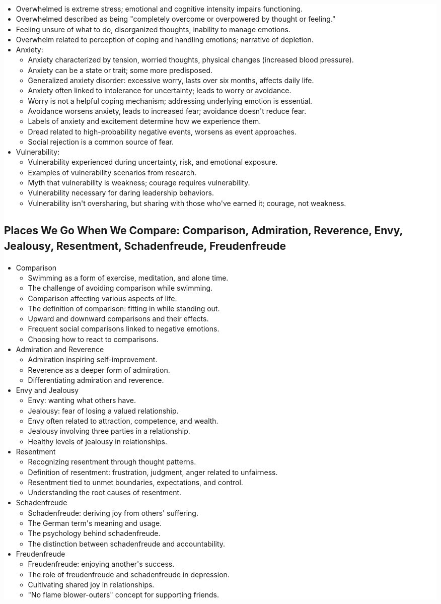   - Overwhelmed is extreme stress; emotional and cognitive intensity impairs functioning.
  - Overwhelmed described as being "completely overcome or overpowered by thought or feeling."
  - Feeling unsure of what to do, disorganized thoughts, inability to manage emotions.
  - Overwhelm related to perception of coping and handling emotions; narrative of depletion.
- Anxiety:
  - Anxiety characterized by tension, worried thoughts, physical changes (increased blood pressure).
  - Anxiety can be a state or trait; some more predisposed.
  - Generalized anxiety disorder: excessive worry, lasts over six months, affects daily life.
  - Anxiety often linked to intolerance for uncertainty; leads to worry or avoidance.
  - Worry is not a helpful coping mechanism; addressing underlying emotion is essential.
  - Avoidance worsens anxiety, leads to increased fear; avoidance doesn't reduce fear.
  - Labels of anxiety and excitement determine how we experience them.
  - Dread related to high-probability negative events, worsens as event approaches.
  - Social rejection is a common source of fear.
- Vulnerability:
  - Vulnerability experienced during uncertainty, risk, and emotional exposure.
  - Examples of vulnerability scenarios from research.
  - Myth that vulnerability is weakness; courage requires vulnerability.
  - Vulnerability necessary for daring leadership behaviors.
  - Vulnerability isn't oversharing, but sharing with those who've earned it; courage, not weakness.

## Places We Go When We Compare: Comparison, Admiration, Reverence, Envy, Jealousy, Resentment, Schadenfreude, Freudenfreude
- Comparison
  - Swimming as a form of exercise, meditation, and alone time.
  - The challenge of avoiding comparison while swimming.
  - Comparison affecting various aspects of life.
  - The definition of comparison: fitting in while standing out.
  - Upward and downward comparisons and their effects.
  - Frequent social comparisons linked to negative emotions.
  - Choosing how to react to comparisons.
- Admiration and Reverence
  - Admiration inspiring self-improvement.
  - Reverence as a deeper form of admiration.
  - Differentiating admiration and reverence.
- Envy and Jealousy
  - Envy: wanting what others have.
  - Jealousy: fear of losing a valued relationship.
  - Envy often related to attraction, competence, and wealth.
  - Jealousy involving three parties in a relationship.
  - Healthy levels of jealousy in relationships.
- Resentment
  - Recognizing resentment through thought patterns.
  - Definition of resentment: frustration, judgment, anger related to unfairness.
  - Resentment tied to unmet boundaries, expectations, and control.
  - Understanding the root causes of resentment.
- Schadenfreude
  - Schadenfreude: deriving joy from others' suffering.
  - The German term's meaning and usage.
  - The psychology behind schadenfreude.
  - The distinction between schadenfreude and accountability.
- Freudenfreude
  - Freudenfreude: enjoying another's success.
  - The role of freudenfreude and schadenfreude in depression.
  - Cultivating shared joy in relationships.
  - "No flame blower-outers" concept for supporting friends.
